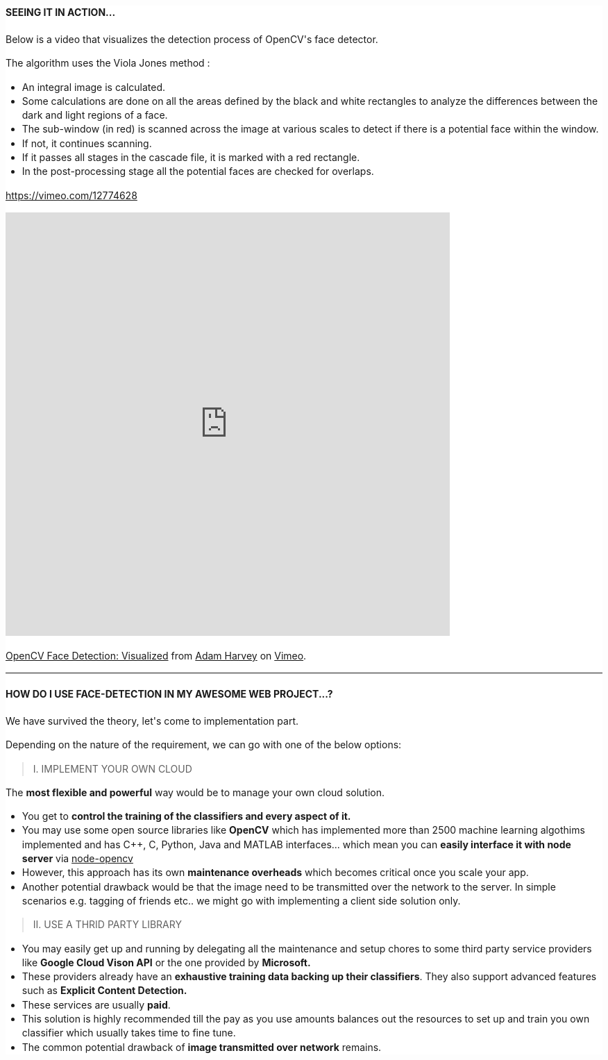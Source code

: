 
#### SEEING IT IN ACTION...

Below is a video that visualizes the detection process of OpenCV's face detector. 

The algorithm uses the Viola Jones method :

- An integral image is calculated. 
- Some calculations are done on all the areas defined by the black and white rectangles to analyze the differences between the dark and light regions of a face. 
- The sub-window (in red) is scanned across the image at various scales to detect if there is a potential face within the window. 
- If not, it continues scanning. 
- If it passes all stages in the cascade file, it is marked with a red rectangle. 
- In the post-processing stage all the potential faces are checked for overlaps.  

https://vimeo.com/12774628

<iframe src="https://player.vimeo.com/video/12774628" width="640" height="610" frameborder="0" webkitallowfullscreen mozallowfullscreen allowfullscreen></iframe>
<p><a href="https://vimeo.com/12774628">OpenCV Face Detection: Visualized</a> from <a href="https://vimeo.com/adamhrv">Adam Harvey</a> on <a href="https://vimeo.com">Vimeo</a>.</p>

---

#### HOW DO I USE FACE-DETECTION IN MY AWESOME WEB PROJECT...?

We have survived the theory, let's come to implementation part.

Depending on the nature of the requirement, we can go with one of the below options:

> I. IMPLEMENT YOUR OWN CLOUD

The **most flexible and powerful** way would be to manage your own cloud solution.

- You get to **control the training of the classifiers and every aspect of it.**
- You may use some open source libraries like **OpenCV** which has implemented more than 2500 machine learning algothims implemented and has C++, C, Python, Java and MATLAB interfaces... which mean you can **easily interface it with node server** via [node-opencv](https://github.com/peterbraden/node-opencv)
- However, this approach has its own **maintenance overheads** which becomes critical once you scale your app.
- Another potential drawback would be that the image need to be transmitted over the network to the server. In simple scenarios e.g. tagging of friends etc.. we might go with implementing a client side solution only.

> II. USE A THRID PARTY LIBRARY

- You may easily get up and running by delegating all the maintenance and setup chores to some third party service providers like **Google Cloud Vison API** or the one provided by **Microsoft.**
- These providers already have an **exhaustive training data backing up their classifiers**. They also support advanced features such as **Explicit Content Detection.**
- These services are usually **paid**.
- This solution is highly recommended till the pay as you use amounts balances out the resources to set up and train you own classifier which usually takes time to fine tune.
- The common potential drawback of **image transmitted over network** remains.
